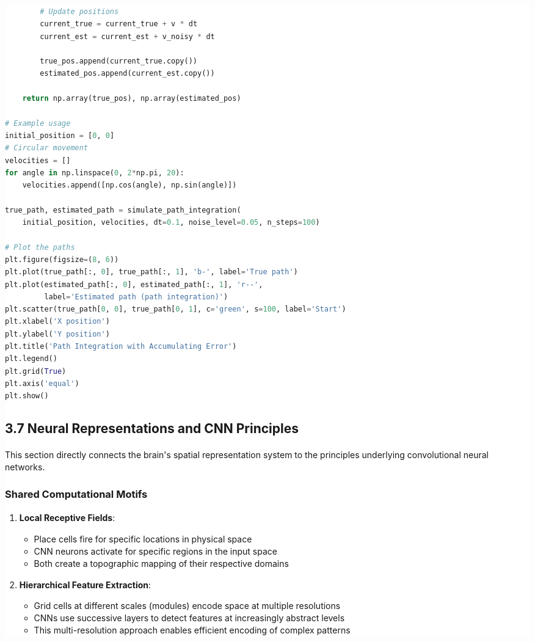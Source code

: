 ```python
        # Update positions
        current_true = current_true + v * dt
        current_est = current_est + v_noisy * dt
        
        true_pos.append(current_true.copy())
        estimated_pos.append(current_est.copy())
    
    return np.array(true_pos), np.array(estimated_pos)

# Example usage
initial_position = [0, 0]
# Circular movement
velocities = []
for angle in np.linspace(0, 2*np.pi, 20):
    velocities.append([np.cos(angle), np.sin(angle)])

true_path, estimated_path = simulate_path_integration(
    initial_position, velocities, dt=0.1, noise_level=0.05, n_steps=100)

# Plot the paths
plt.figure(figsize=(8, 6))
plt.plot(true_path[:, 0], true_path[:, 1], 'b-', label='True path')
plt.plot(estimated_path[:, 0], estimated_path[:, 1], 'r--', 
         label='Estimated path (path integration)')
plt.scatter(true_path[0, 0], true_path[0, 1], c='green', s=100, label='Start')
plt.xlabel('X position')
plt.ylabel('Y position')
plt.title('Path Integration with Accumulating Error')
plt.legend()
plt.grid(True)
plt.axis('equal')
plt.show()
```

## 3.7 Neural Representations and CNN Principles

This section directly connects the brain's spatial representation system to the principles underlying convolutional neural networks.

### Shared Computational Motifs

1. **Local Receptive Fields**:
   - Place cells fire for specific locations in physical space
   - CNN neurons activate for specific regions in the input space
   - Both create a topographic mapping of their respective domains

2. **Hierarchical Feature Extraction**:
   - Grid cells at different scales (modules) encode space at multiple resolutions
   - CNNs use successive layers to detect features at increasingly abstract levels
   - This multi-resolution approach enables efficient encoding of complex patterns
